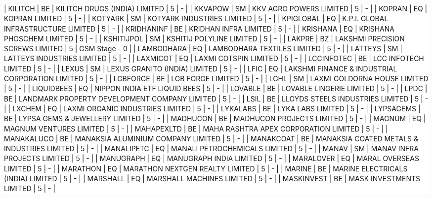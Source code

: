 | KILITCH | BE | KILITCH DRUGS (INDIA) LIMITED | 5 | - |
| KKVAPOW | SM | KKV AGRO POWERS LIMITED | 5 | - |
| KOPRAN | EQ | KOPRAN LIMITED | 5 | - |
| KOTYARK | SM | KOTYARK INDUSTRIES LIMITED | 5 | - |
| KPIGLOBAL | EQ | K.P.I. GLOBAL INFRASTRUCTURE LIMITED | 5 | - |
| KRIDHANINF | BE | KRIDHAN INFRA LIMITED | 5 | - |
| KRISHANA | EQ | KRISHANA PHOSCHEM LIMITED | 5 | - |
| KSHITIJPOL | SM | KSHITIJ POLYLINE LIMITED | 5 | - |
| LAKPRE | BZ | LAKSHMI PRECISION SCREWS LIMITED | 5 | GSM Stage - 0 |
| LAMBODHARA | EQ | LAMBODHARA TEXTILES LIMITED | 5 | - |
| LATTEYS | SM | LATTEYS INDUSTRIES LIMITED | 5 | - |
| LAXMICOT | EQ | LAXMI COTSPIN LIMITED | 5 | - |
| LCCINFOTEC | BE | LCC INFOTECH LIMITED | 5 | - |
| LEXUS | SM | LEXUS GRANITO (INDIA) LIMITED | 5 | - |
| LFIC | EQ | LAKSHMI FINANCE & INDUSTRIAL CORPORATION LIMITED | 5 | - |
| LGBFORGE | BE | LGB FORGE LIMITED | 5 | - |
| LGHL | SM | LAXMI GOLDORNA HOUSE LIMITED | 5 | - |
| LIQUIDBEES | EQ | NIPPON INDIA ETF LIQUID BEES | 5 | - |
| LOVABLE | BE | LOVABLE LINGERIE LIMITED | 5 | - |
| LPDC | BE | LANDMARK PROPERTY DEVELOPMENT COMPANY LIMITED | 5 | - |
| LSIL | BE | LLOYDS STEELS INDUSTRIES LIMITED | 5 | - |
| LXCHEM | EQ | LAXMI ORGANIC INDUSTRIES LIMITED | 5 | - |
| LYKALABS | BE | LYKA LABS LIMITED | 5 | - |
| LYPSAGEMS | BE | LYPSA GEMS & JEWELLERY LIMITED | 5 | - |
| MADHUCON | BE | MADHUCON PROJECTS LIMITED | 5 | - |
| MAGNUM | EQ | MAGNUM VENTURES LIMITED | 5 | - |
| MAHAPEXLTD | BE | MAHA RASHTRA APEX CORPORATION LIMITED | 5 | - |
| MANAKALUCO | BE | MANAKSIA ALUMINIUM COMPANY LIMITED | 5 | - |
| MANAKCOAT | BE | MANAKSIA COATED METALS & INDUSTRIES LIMITED | 5 | - |
| MANALIPETC | EQ | MANALI PETROCHEMICALS LIMITED | 5 | - |
| MANAV | SM | MANAV INFRA PROJECTS LIMITED | 5 | - |
| MANUGRAPH | EQ | MANUGRAPH INDIA LIMITED | 5 | - |
| MARALOVER | EQ | MARAL OVERSEAS LIMITED | 5 | - |
| MARATHON | EQ | MARATHON NEXTGEN REALTY LIMITED | 5 | - |
| MARINE | BE | MARINE ELECTRICALS (INDIA) LIMITED | 5 | - |
| MARSHALL | EQ | MARSHALL MACHINES LIMITED | 5 | - |
| MASKINVEST | BE | MASK INVESTMENTS LIMITED | 5 | - |